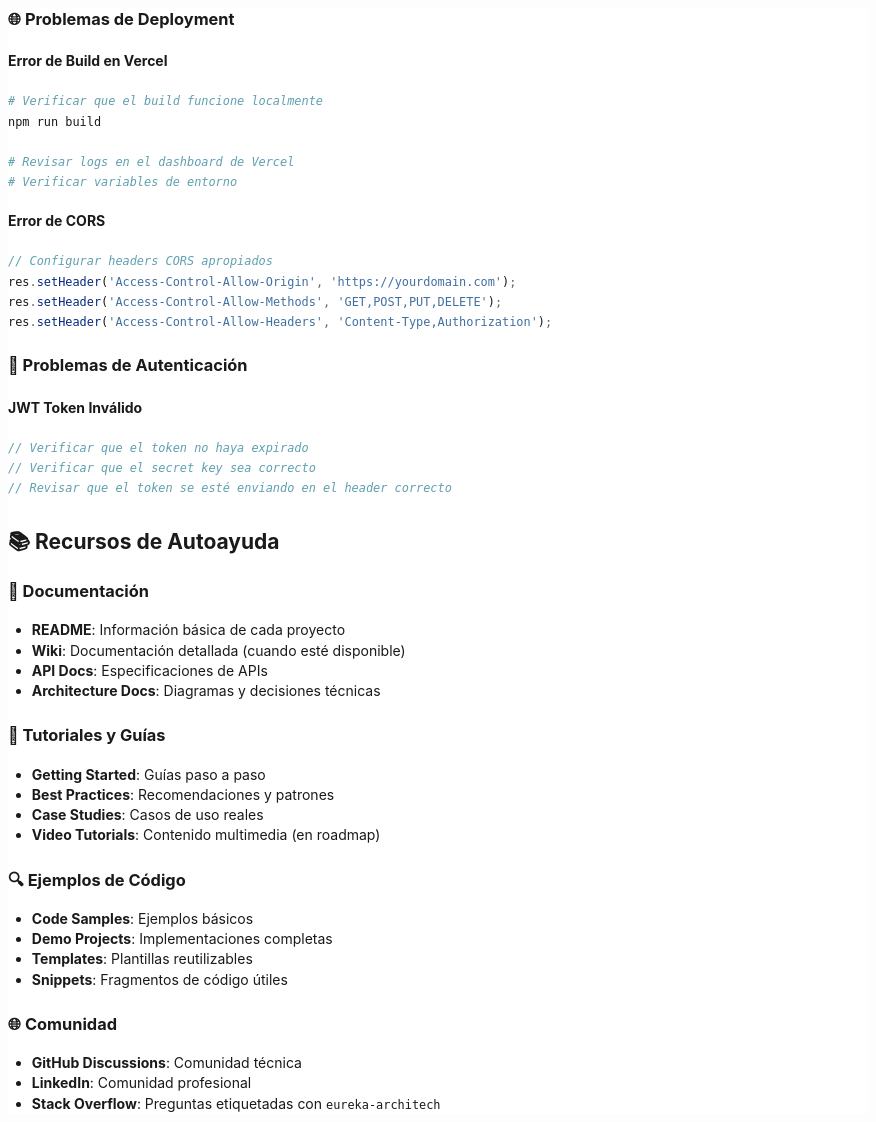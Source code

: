 ### 🌐 Problemas de Deployment

#### Error de Build en Vercel
```bash
# Verificar que el build funcione localmente
npm run build

# Revisar logs en el dashboard de Vercel
# Verificar variables de entorno
```

#### Error de CORS
```javascript
// Configurar headers CORS apropiados
res.setHeader('Access-Control-Allow-Origin', 'https://yourdomain.com');
res.setHeader('Access-Control-Allow-Methods', 'GET,POST,PUT,DELETE');
res.setHeader('Access-Control-Allow-Headers', 'Content-Type,Authorization');
```

### 🔐 Problemas de Autenticación

#### JWT Token Inválido
```javascript
// Verificar que el token no haya expirado
// Verificar que el secret key sea correcto
// Revisar que el token se esté enviando en el header correcto
```

## 📚 Recursos de Autoayuda

### 📖 Documentación
- **README**: Información básica de cada proyecto
- **Wiki**: Documentación detallada (cuando esté disponible)
- **API Docs**: Especificaciones de APIs
- **Architecture Docs**: Diagramas y decisiones técnicas

### 🎥 Tutoriales y Guías
- **Getting Started**: Guías paso a paso
- **Best Practices**: Recomendaciones y patrones
- **Case Studies**: Casos de uso reales
- **Video Tutorials**: Contenido multimedia (en roadmap)

### 🔍 Ejemplos de Código
- **Code Samples**: Ejemplos básicos
- **Demo Projects**: Implementaciones completas
- **Templates**: Plantillas reutilizables
- **Snippets**: Fragmentos de código útiles

### 🌐 Comunidad
- **GitHub Discussions**: Comunidad técnica
- **LinkedIn**: Comunidad profesional
- **Stack Overflow**: Preguntas etiquetadas con `eureka-architech`
